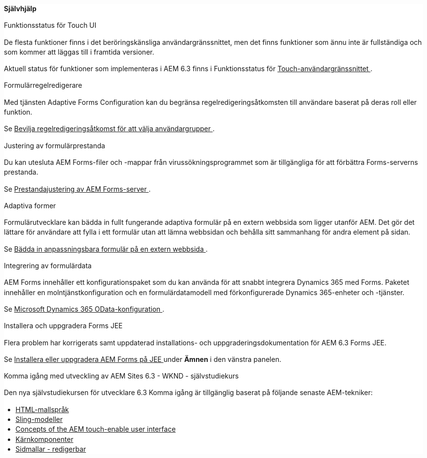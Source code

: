    <td colname="col1" morerows="10"> <p> <b>Självhjälp</b> </p> </td> 
   <td colname="col2"> <p> Funktionsstatus för Touch UI </p> </td> 
   <td colname="col3"> <p>De flesta funktioner finns i det beröringskänsliga användargränssnittet, men det finns funktioner som ännu inte är fullständiga och som kommer att läggas till i framtida versioner. </p> <p>Aktuell status för funktioner som implementeras i AEM 6.3 finns i Funktionsstatus för <a href="https://docs.adobe.com/docs/en/aem/6-3/release-notes/touch-ui-feature-status.html" format="https" scope="external"> Touch-användargränssnittet </a>. </p> </td> 
  </tr> 
  <tr> 
   <td colname="col2"> <p> Formulärregelredigerare </p> </td> 
   <td colname="col3"> <p>Med tjänsten Adaptive Forms Configuration kan du begränsa regelredigeringsåtkomsten till användare baserat på deras roll eller funktion. </p> <p>Se <a href="https://helpx.adobe.com/aem-forms/6-3/rule-editor-access-user-groups.html" format="https" scope="external"> Bevilja regelredigeringsåtkomst för att välja användargrupper </a>. </p> </td> 
  </tr> 
  <tr> 
   <td colname="col2"> <p>Justering av formulärprestanda </p> </td> 
   <td colname="col3"> <p>Du kan utesluta AEM Forms-filer och -mappar från virussökningsprogrammet som är tillgängliga för att förbättra Forms-serverns prestanda. </p> <p>Se <a href="https://helpx.adobe.com/aem-forms/6-3/performance-tuning-aem-forms.html" format="https" scope="external"> Prestandajustering av AEM Forms-server </a>. </p> </td> 
  </tr> 
  <tr> 
   <td colname="col2"> <p>Adaptiva former </p> </td> 
   <td colname="col3"> <p>Formulärutvecklare kan bädda in fullt fungerande adaptiva formulär på en extern webbsida som ligger utanför AEM. Det gör det lättare för användare att fylla i ett formulär utan att lämna webbsidan och behålla sitt sammanhang för andra element på sidan. </p> <p>Se <a href="https://helpx.adobe.com/aem-forms/6-3/embed-adaptive-form-external-web-page.html" format="https" scope="external"> Bädda in anpassningsbara formulär på en extern webbsida </a>. </p> </td> 
  </tr> 
  <tr> 
   <td colname="col2"> <p> Integrering av formulärdata </p> </td> 
   <td colname="col3"> <p>AEM Forms innehåller ett konfigurationspaket som du kan använda för att snabbt integrera Dynamics 365 med Forms. Paketet innehåller en molntjänstkonfiguration och en formulärdatamodell med förkonfigurerade Dynamics 365-enheter och -tjänster. </p> <p>Se <a href="https://helpx.adobe.com/aem-forms/6-3/ms-dynamics-odata-configuration.html" format="https" scope="external"> Microsoft Dynamics 365 OData-konfiguration </a>. </p> </td> 
  </tr> 
  <tr> 
   <td colname="col2"> <p>Installera och uppgradera Forms JEE </p> </td> 
   <td colname="col3"> <p>Flera problem har korrigerats samt uppdaterad installations- och uppgraderingsdokumentation för AEM 6.3 Forms JEE. </p> <p>Se <a href="https://helpx.adobe.com/aem-forms/6-3/user-guide.html" format="https" scope="external"> Installera eller uppgradera AEM Forms på JEE </a> under <b>Ämnen</b> i den vänstra panelen. </p> </td> 
  </tr> 
  <tr> 
   <td colname="col2"> <p>Komma igång med utveckling av AEM Sites 6.3 - WKND - självstudiekurs </p> </td> 
   <td colname="col3"> <p>Den nya självstudiekursen för utvecklare 6.3 Komma igång är tillgänglig baserat på följande senaste AEM-tekniker: </p> <p> 
     <ul id="ul_C8D9CDD14C754A7D9A181D5A1F39260A"> 
      <li id="li_21A2D31CB70849A89FB553EBBC0B5B75"> <a href="https://docs.adobe.com/docs/en/htl/overview.html" format="https" scope="external"> HTML-mallspråk </a> </li> 
      <li id="li_855680D09C9D4E96913700F0B4E56E0A"> <a href="https://sling.apache.org/documentation/bundles/models.html" format="https" scope="external"> Sling-modeller </a> </li> 
      <li id="li_79696C5019CE42719BC28ACEDD88B74E"> <a href="https://docs.adobe.com/docs/en/aem/6-3/develop/the-basics/touch-ui-concepts.html" format="https" scope="external"> Concepts of the AEM touch-enable user interface </a> </li> 
      <li id="li_5EEEBB23B4E845BC9E4B164BEE7D95FA"> <a href="https://docs.adobe.com/docs/en/aem/6-3/develop/components/core-components.html" format="https" scope="external"> Kärnkomponenter </a> </li> 
      <li id="li_3D560A2A7E9D4CF899AB17C95F4E2010"> <a href="https://docs.adobe.com/docs/en/aem/6-3/develop/templates/page-templates-editable.html" format="https" scope="external"> Sidmallar - redigerbar </a> </li> 